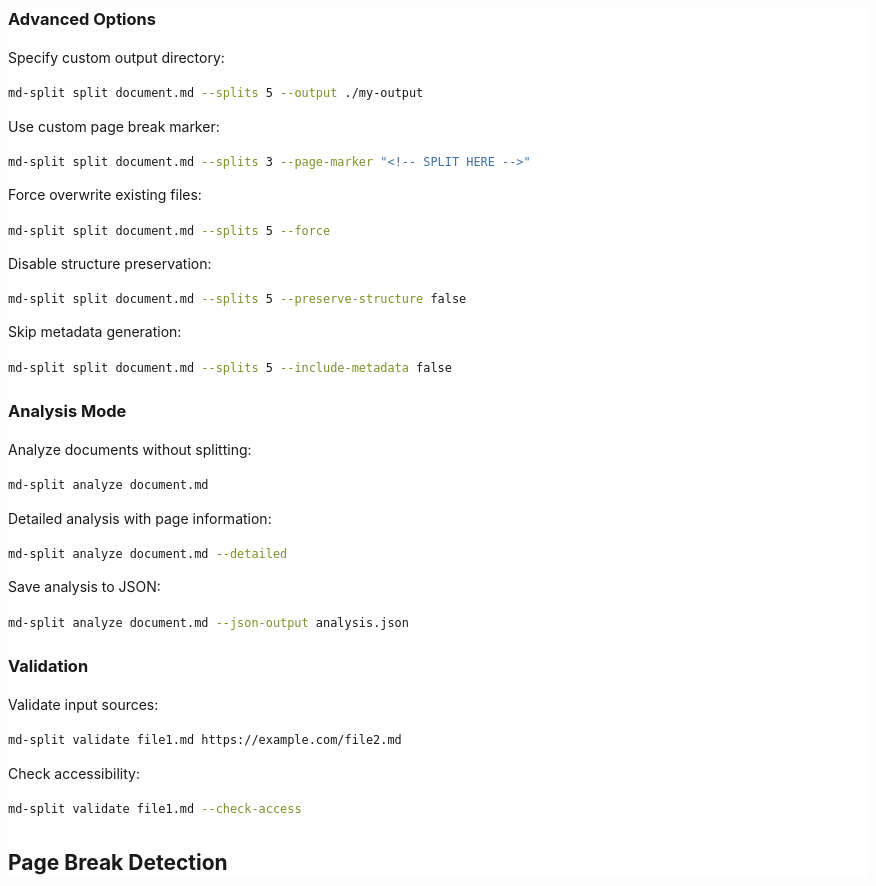 ### Advanced Options

Specify custom output directory:
```bash
md-split split document.md --splits 5 --output ./my-output
```

Use custom page break marker:
```bash
md-split split document.md --splits 3 --page-marker "<!-- SPLIT HERE -->"
```

Force overwrite existing files:
```bash
md-split split document.md --splits 5 --force
```

Disable structure preservation:
```bash
md-split split document.md --splits 5 --preserve-structure false
```

Skip metadata generation:
```bash
md-split split document.md --splits 5 --include-metadata false
```

### Analysis Mode

Analyze documents without splitting:
```bash
md-split analyze document.md
```

Detailed analysis with page information:
```bash
md-split analyze document.md --detailed
```

Save analysis to JSON:
```bash
md-split analyze document.md --json-output analysis.json
```

### Validation

Validate input sources:
```bash
md-split validate file1.md https://example.com/file2.md
```

Check accessibility:
```bash
md-split validate file1.md --check-access
```

## Page Break Detection
